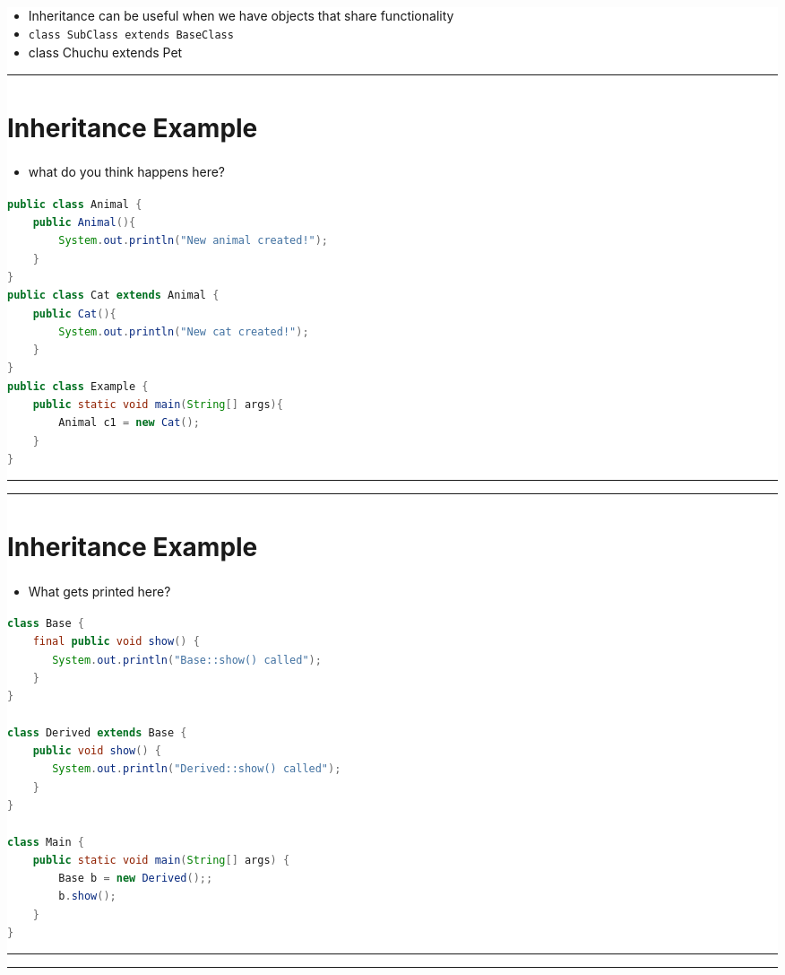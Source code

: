 * Inheritance can be useful when we have objects that share functionality
* ```class SubClass extends BaseClass```
* class Chuchu extends Pet
---

# Inheritance Example
* what do you think happens here?

```java
public class Animal {
    public Animal(){
        System.out.println("New animal created!");
    }
}
public class Cat extends Animal {
    public Cat(){
        System.out.println("New cat created!");
    }
}
public class Example {
    public static void main(String[] args){
        Animal c1 = new Cat();
    }
}

```
---

---
# Inheritance Example
* What gets printed here? 

```java
class Base {
    final public void show() {
       System.out.println("Base::show() called");
    }
}
  
class Derived extends Base {
    public void show() {
       System.out.println("Derived::show() called");
    }
}
  
class Main {
    public static void main(String[] args) {
        Base b = new Derived();;
        b.show();
    }
}
```
---

---